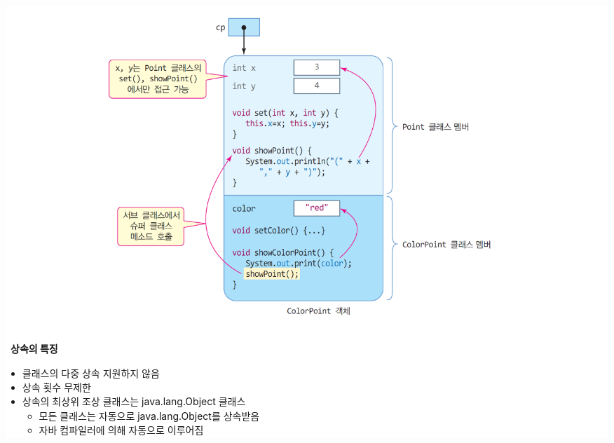 <p align="center"><img src="/assets/img/문제해결 및 실습-Java/chapter5. 상속/5-4.png" width="600"></p>

&ensp;<b>상속의 특징</b><br/>
* 클래스의 다중 상속 지원하지 않음
* 상속 횟수 무제한
* 상속의 최상위 조상 클래스는 java.lang.Object 클래스
    - 모든 클래스는 자동으로 java.lang.Object를 상속받음
    - 자바 컴파일러에 의해 자동으로 이루어짐
